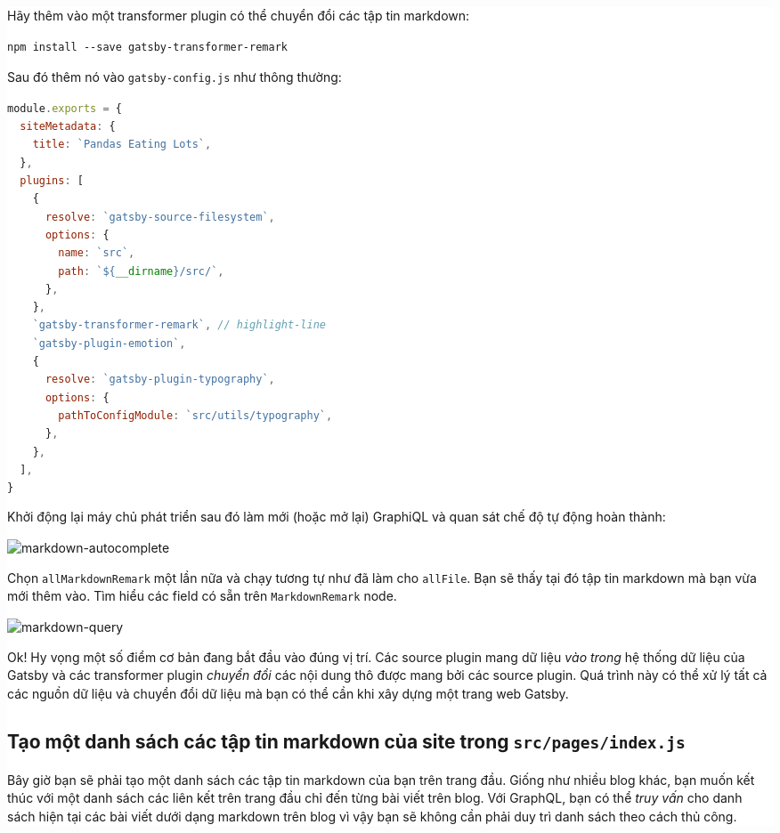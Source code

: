 Hãy thêm vào một transformer plugin có thể chuyển đổi các tập tin markdown:

```shell
npm install --save gatsby-transformer-remark
```

Sau đó thêm nó vào `gatsby-config.js` như thông thường:

```javascript:title=gatsby-config.js
module.exports = {
  siteMetadata: {
    title: `Pandas Eating Lots`,
  },
  plugins: [
    {
      resolve: `gatsby-source-filesystem`,
      options: {
        name: `src`,
        path: `${__dirname}/src/`,
      },
    },
    `gatsby-transformer-remark`, // highlight-line
    `gatsby-plugin-emotion`,
    {
      resolve: `gatsby-plugin-typography`,
      options: {
        pathToConfigModule: `src/utils/typography`,
      },
    },
  ],
}
```

Khởi động lại máy chủ phát triển sau đó làm mới (hoặc mở lại) GraphiQL và quan sát 
chế độ tự động hoàn thành:

![markdown-autocomplete](markdown-autocomplete.png)

Chọn `allMarkdownRemark` một lần nữa và chạy tương tự như đã làm cho `allFile`. Bạn sẽ
thấy tại đó tập tin markdown mà bạn vừa mới thêm vào. Tìm hiểu các field 
có sẵn trên `MarkdownRemark` node.

![markdown-query](markdown-query.png)

Ok! Hy vọng một số điểm cơ bản đang bắt đầu vào đúng vị trí. Các source plugin mang
dữ liệu _vào trong_ hệ thống dữ liệu của Gatsby và các transformer plugin _chuyển đổi_ các nội dung thô 
được mang bởi các source plugin. Quá trình này có thể xử lý tất cả các nguồn dữ liệu và 
chuyển đổi dữ liệu mà bạn có thể cần khi xây dựng một trang web Gatsby.

## Tạo một danh sách các tập tin markdown của site trong `src/pages/index.js`

Bây giờ bạn sẽ phải tạo một danh sách các tập tin markdown của bạn trên trang đầu. Giống như nhiều 
blog khác, bạn muốn kết thúc với một danh sách các liên kết trên trang đầu chỉ đến từng
bài viết trên blog. Với GraphQL, bạn có thể _truy vấn_ cho danh sách hiện tại các bài viết dưới dạng markdown trên blog 
vì vậy bạn sẽ không cần phải duy trì danh sách theo cách thủ công.
